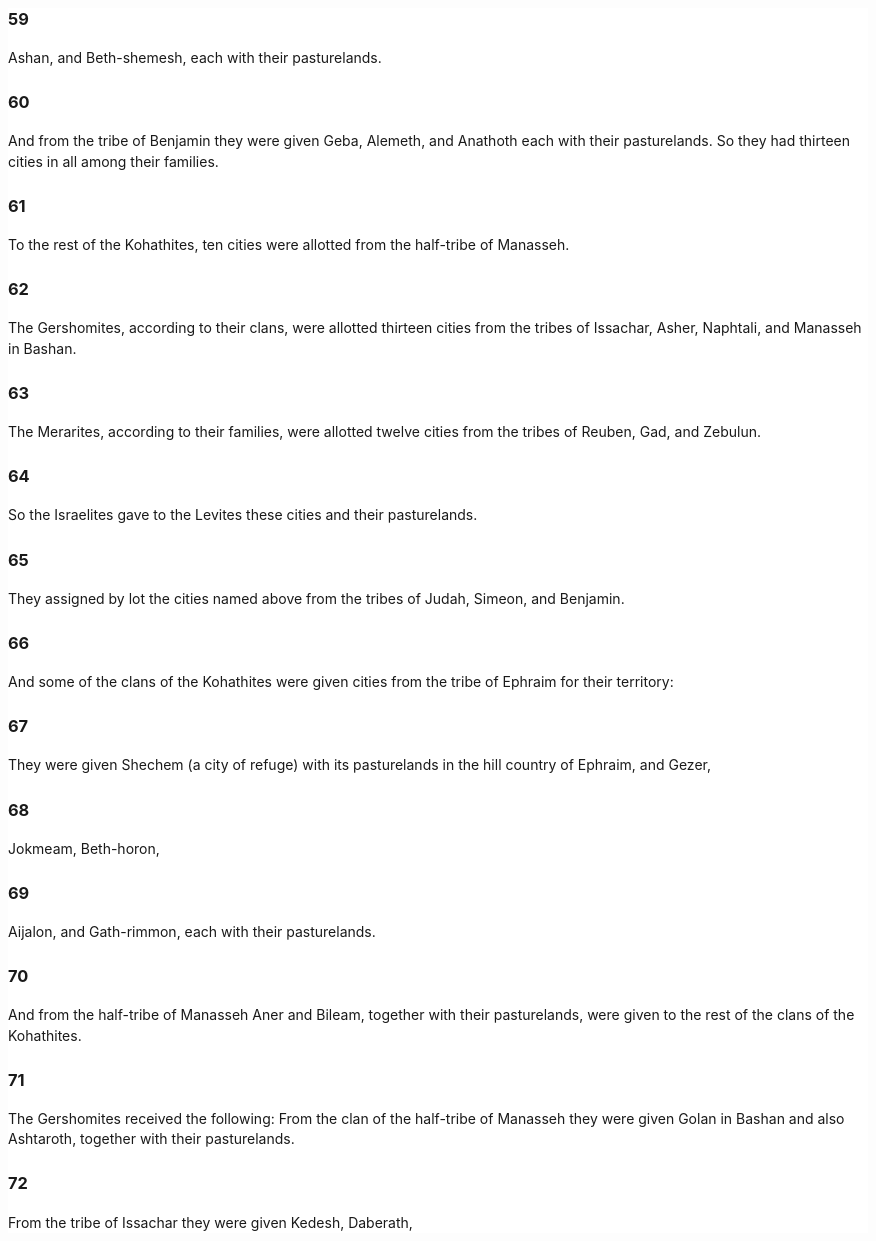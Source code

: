 ### 59
Ashan, and Beth-shemesh, each with their pasturelands.

### 60
And from the tribe of Benjamin they were given Geba, Alemeth, and Anathoth each with their pasturelands. So they had thirteen cities in all among their families.

### 61
To the rest of the Kohathites, ten cities were allotted from the half-tribe of Manasseh.

### 62
The Gershomites, according to their clans, were allotted thirteen cities from the tribes of Issachar, Asher, Naphtali, and Manasseh in Bashan.

### 63
The Merarites, according to their families, were allotted twelve cities from the tribes of Reuben, Gad, and Zebulun.

### 64
So the Israelites gave to the Levites these cities and their pasturelands.

### 65
They assigned by lot the cities named above from the tribes of Judah, Simeon, and Benjamin.

### 66
And some of the clans of the Kohathites were given cities from the tribe of Ephraim for their territory:

### 67
They were given Shechem (a city of refuge) with its pasturelands in the hill country of Ephraim, and Gezer,

### 68
Jokmeam, Beth-horon,

### 69
Aijalon, and Gath-rimmon, each with their pasturelands.

### 70
And from the half-tribe of Manasseh Aner and Bileam, together with their pasturelands, were given to the rest of the clans of the Kohathites.

### 71
The Gershomites received the following: From the clan of the half-tribe of Manasseh they were given Golan in Bashan and also Ashtaroth, together with their pasturelands.

### 72
From the tribe of Issachar they were given Kedesh, Daberath,
